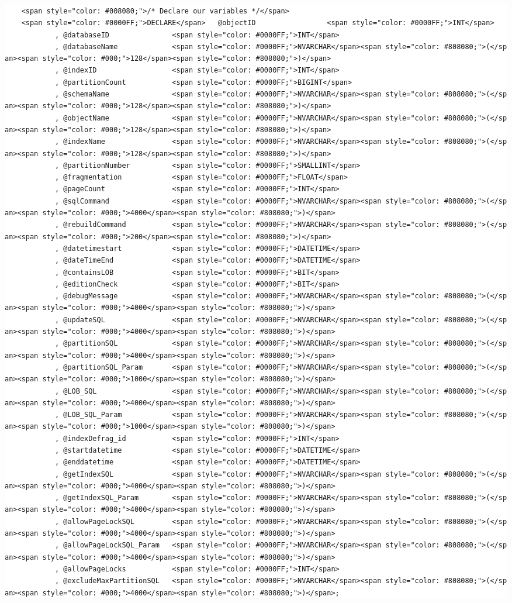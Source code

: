         <span style="color: #008080;">/* Declare our variables */</span>
        <span style="color: #0000FF;">DECLARE</span>   @objectID                 <span style="color: #0000FF;">INT</span>
                , @databaseID               <span style="color: #0000FF;">INT</span>
                , @databaseName             <span style="color: #0000FF;">NVARCHAR</span><span style="color: #808080;">(</span><span style="color: #000;">128</span><span style="color: #808080;">)</span>
                , @indexID                  <span style="color: #0000FF;">INT</span>
                , @partitionCount           <span style="color: #0000FF;">BIGINT</span>
                , @schemaName               <span style="color: #0000FF;">NVARCHAR</span><span style="color: #808080;">(</span><span style="color: #000;">128</span><span style="color: #808080;">)</span>
                , @objectName               <span style="color: #0000FF;">NVARCHAR</span><span style="color: #808080;">(</span><span style="color: #000;">128</span><span style="color: #808080;">)</span>
                , @indexName                <span style="color: #0000FF;">NVARCHAR</span><span style="color: #808080;">(</span><span style="color: #000;">128</span><span style="color: #808080;">)</span>
                , @partitionNumber          <span style="color: #0000FF;">SMALLINT</span>
                , @fragmentation            <span style="color: #0000FF;">FLOAT</span>
                , @pageCount                <span style="color: #0000FF;">INT</span>
                , @sqlCommand               <span style="color: #0000FF;">NVARCHAR</span><span style="color: #808080;">(</span><span style="color: #000;">4000</span><span style="color: #808080;">)</span>
                , @rebuildCommand           <span style="color: #0000FF;">NVARCHAR</span><span style="color: #808080;">(</span><span style="color: #000;">200</span><span style="color: #808080;">)</span>
                , @datetimestart            <span style="color: #0000FF;">DATETIME</span>
                , @dateTimeEnd              <span style="color: #0000FF;">DATETIME</span>
                , @containsLOB              <span style="color: #0000FF;">BIT</span>
                , @editionCheck             <span style="color: #0000FF;">BIT</span>
                , @debugMessage             <span style="color: #0000FF;">NVARCHAR</span><span style="color: #808080;">(</span><span style="color: #000;">4000</span><span style="color: #808080;">)</span>
                , @updateSQL                <span style="color: #0000FF;">NVARCHAR</span><span style="color: #808080;">(</span><span style="color: #000;">4000</span><span style="color: #808080;">)</span>
                , @partitionSQL             <span style="color: #0000FF;">NVARCHAR</span><span style="color: #808080;">(</span><span style="color: #000;">4000</span><span style="color: #808080;">)</span>
                , @partitionSQL_Param       <span style="color: #0000FF;">NVARCHAR</span><span style="color: #808080;">(</span><span style="color: #000;">1000</span><span style="color: #808080;">)</span>
                , @LOB_SQL                  <span style="color: #0000FF;">NVARCHAR</span><span style="color: #808080;">(</span><span style="color: #000;">4000</span><span style="color: #808080;">)</span>
                , @LOB_SQL_Param            <span style="color: #0000FF;">NVARCHAR</span><span style="color: #808080;">(</span><span style="color: #000;">1000</span><span style="color: #808080;">)</span>
                , @indexDefrag_id           <span style="color: #0000FF;">INT</span>
                , @startdatetime            <span style="color: #0000FF;">DATETIME</span>
                , @enddatetime              <span style="color: #0000FF;">DATETIME</span>
                , @getIndexSQL              <span style="color: #0000FF;">NVARCHAR</span><span style="color: #808080;">(</span><span style="color: #000;">4000</span><span style="color: #808080;">)</span>
                , @getIndexSQL_Param        <span style="color: #0000FF;">NVARCHAR</span><span style="color: #808080;">(</span><span style="color: #000;">4000</span><span style="color: #808080;">)</span>
                , @allowPageLockSQL         <span style="color: #0000FF;">NVARCHAR</span><span style="color: #808080;">(</span><span style="color: #000;">4000</span><span style="color: #808080;">)</span>
                , @allowPageLockSQL_Param   <span style="color: #0000FF;">NVARCHAR</span><span style="color: #808080;">(</span><span style="color: #000;">4000</span><span style="color: #808080;">)</span>
                , @allowPageLocks           <span style="color: #0000FF;">INT</span>
                , @excludeMaxPartitionSQL   <span style="color: #0000FF;">NVARCHAR</span><span style="color: #808080;">(</span><span style="color: #000;">4000</span><span style="color: #808080;">)</span>;
